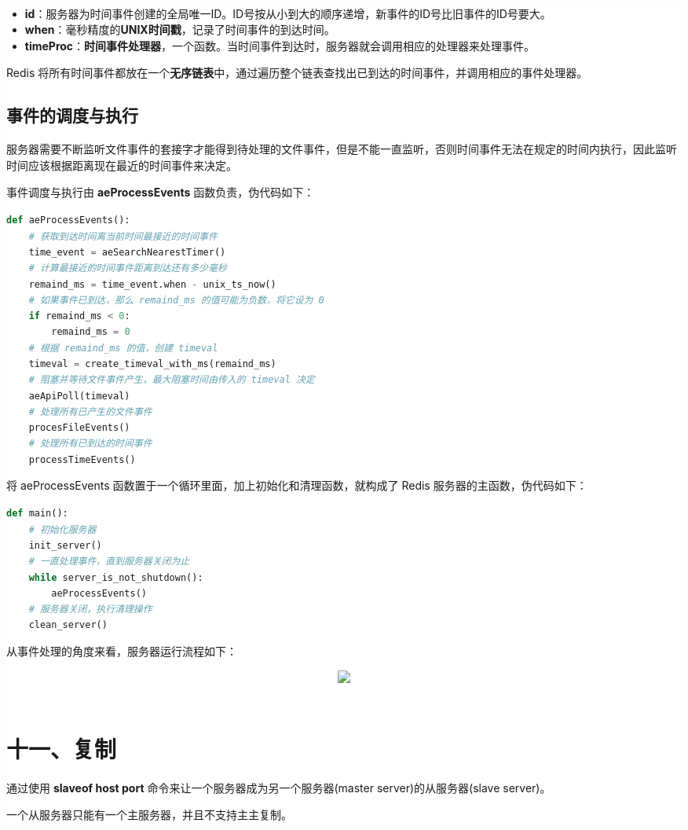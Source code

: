 - **id**：服务器为时间事件创建的全局唯一ID。ID号按从小到大的顺序递增，新事件的ID号比旧事件的ID号要大。
- **when**：毫秒精度的**UNIX时间戳**，记录了时间事件的到达时间。
- **timeProc**：**时间事件处理器**，一个函数。当时间事件到达时，服务器就会调用相应的处理器来处理事件。

Redis 将所有时间事件都放在一个**无序链表**中，通过遍历整个链表查找出已到达的时间事件，并调用相应的事件处理器。

## 事件的调度与执行

服务器需要不断监听文件事件的套接字才能得到待处理的文件事件，但是不能一直监听，否则时间事件无法在规定的时间内执行，因此监听时间应该根据距离现在最近的时间事件来决定。

事件调度与执行由 **aeProcessEvents** 函数负责，伪代码如下：

```python
def aeProcessEvents():
    # 获取到达时间离当前时间最接近的时间事件
    time_event = aeSearchNearestTimer()
    # 计算最接近的时间事件距离到达还有多少毫秒
    remaind_ms = time_event.when - unix_ts_now()
    # 如果事件已到达，那么 remaind_ms 的值可能为负数，将它设为 0
    if remaind_ms < 0:
        remaind_ms = 0
    # 根据 remaind_ms 的值，创建 timeval
    timeval = create_timeval_with_ms(remaind_ms)
    # 阻塞并等待文件事件产生，最大阻塞时间由传入的 timeval 决定
    aeApiPoll(timeval)
    # 处理所有已产生的文件事件
    procesFileEvents()
    # 处理所有已到达的时间事件
    processTimeEvents()
```

将 aeProcessEvents 函数置于一个循环里面，加上初始化和清理函数，就构成了 Redis 服务器的主函数，伪代码如下：

```python
def main():
    # 初始化服务器
    init_server()
    # 一直处理事件，直到服务器关闭为止
    while server_is_not_shutdown():
        aeProcessEvents()
    # 服务器关闭，执行清理操作
    clean_server()
```

从事件处理的角度来看，服务器运行流程如下：

<div align="center"> <img src="https://cs-notes-1256109796.cos.ap-guangzhou.myqcloud.com/c0a9fa91-da2e-4892-8c9f-80206a6f7047.png" width="350"/> </div><br>

# 十一、复制

通过使用 **slaveof host port** 命令来让一个服务器成为另一个服务器(master server)的从服务器(slave server)。

一个从服务器只能有一个主服务器，并且不支持主主复制。
